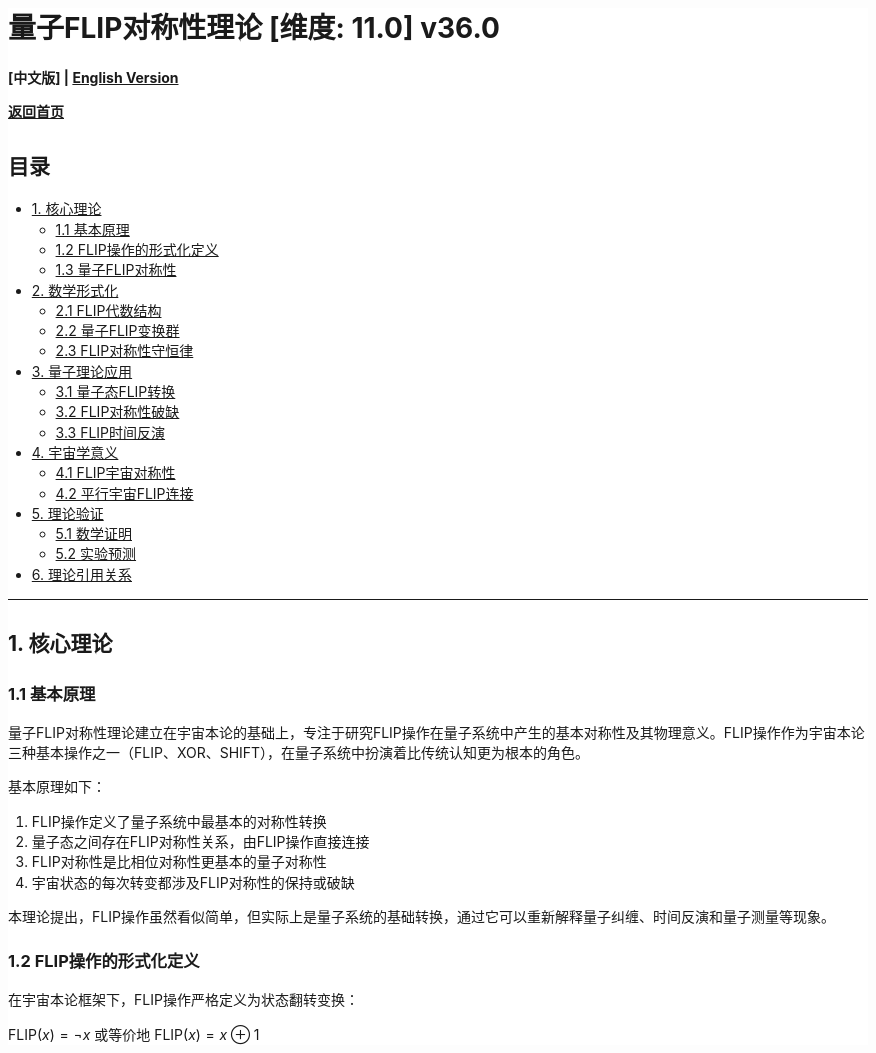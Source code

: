 # 量子FLIP对称性理论 [维度: 11.0] v36.0

**[中文版] | [English Version](formal_theory_quantum_flip_symmetry_en.md)**

**[返回首页](../README.md)**

## 目录

- [1. 核心理论](#1-核心理论)
  - [1.1 基本原理](#11-基本原理)
  - [1.2 FLIP操作的形式化定义](#12-flip操作的形式化定义)
  - [1.3 量子FLIP对称性](#13-量子flip对称性)
- [2. 数学形式化](#2-数学形式化)
  - [2.1 FLIP代数结构](#21-flip代数结构)
  - [2.2 量子FLIP变换群](#22-量子flip变换群)
  - [2.3 FLIP对称性守恒律](#23-flip对称性守恒律)
- [3. 量子理论应用](#3-量子理论应用)
  - [3.1 量子态FLIP转换](#31-量子态flip转换)
  - [3.2 FLIP对称性破缺](#32-flip对称性破缺)
  - [3.3 FLIP时间反演](#33-flip时间反演)
- [4. 宇宙学意义](#4-宇宙学意义)
  - [4.1 FLIP宇宙对称性](#41-flip宇宙对称性)
  - [4.2 平行宇宙FLIP连接](#42-平行宇宙flip连接)
- [5. 理论验证](#5-理论验证)
  - [5.1 数学证明](#51-数学证明)
  - [5.2 实验预测](#52-实验预测)
- [6. 理论引用关系](#6-理论引用关系)

---

## 1. 核心理论

### 1.1 基本原理

量子FLIP对称性理论建立在宇宙本论的基础上，专注于研究FLIP操作在量子系统中产生的基本对称性及其物理意义。FLIP操作作为宇宙本论三种基本操作之一（FLIP、XOR、SHIFT），在量子系统中扮演着比传统认知更为根本的角色。

基本原理如下：

1. FLIP操作定义了量子系统中最基本的对称性转换
2. 量子态之间存在FLIP对称性关系，由FLIP操作直接连接
3. FLIP对称性是比相位对称性更基本的量子对称性
4. 宇宙状态的每次转变都涉及FLIP对称性的保持或破缺

本理论提出，FLIP操作虽然看似简单，但实际上是量子系统的基础转换，通过它可以重新解释量子纠缠、时间反演和量子测量等现象。

### 1.2 FLIP操作的形式化定义

在宇宙本论框架下，FLIP操作严格定义为状态翻转变换：

$`\text{FLIP}(x) = \neg x`$ 或等价地 $`\text{FLIP}(x) = x \oplus 1`$
